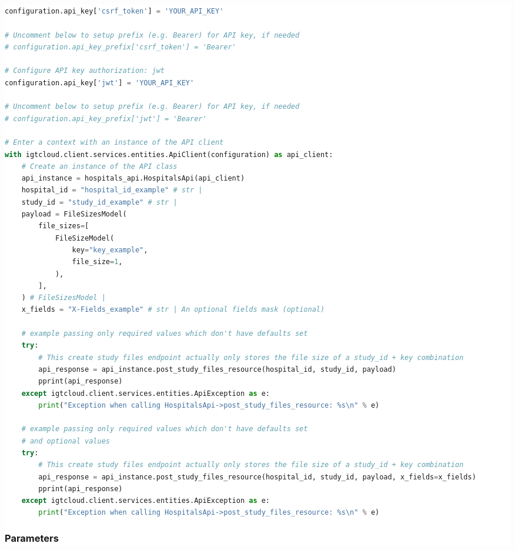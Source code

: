 ```python
configuration.api_key['csrf_token'] = 'YOUR_API_KEY'

# Uncomment below to setup prefix (e.g. Bearer) for API key, if needed
# configuration.api_key_prefix['csrf_token'] = 'Bearer'

# Configure API key authorization: jwt
configuration.api_key['jwt'] = 'YOUR_API_KEY'

# Uncomment below to setup prefix (e.g. Bearer) for API key, if needed
# configuration.api_key_prefix['jwt'] = 'Bearer'

# Enter a context with an instance of the API client
with igtcloud.client.services.entities.ApiClient(configuration) as api_client:
    # Create an instance of the API class
    api_instance = hospitals_api.HospitalsApi(api_client)
    hospital_id = "hospital_id_example" # str | 
    study_id = "study_id_example" # str | 
    payload = FileSizesModel(
        file_sizes=[
            FileSizeModel(
                key="key_example",
                file_size=1,
            ),
        ],
    ) # FileSizesModel | 
    x_fields = "X-Fields_example" # str | An optional fields mask (optional)

    # example passing only required values which don't have defaults set
    try:
        # This create study files endpoint actually only stores the file size of a study_id + key combination
        api_response = api_instance.post_study_files_resource(hospital_id, study_id, payload)
        pprint(api_response)
    except igtcloud.client.services.entities.ApiException as e:
        print("Exception when calling HospitalsApi->post_study_files_resource: %s\n" % e)

    # example passing only required values which don't have defaults set
    # and optional values
    try:
        # This create study files endpoint actually only stores the file size of a study_id + key combination
        api_response = api_instance.post_study_files_resource(hospital_id, study_id, payload, x_fields=x_fields)
        pprint(api_response)
    except igtcloud.client.services.entities.ApiException as e:
        print("Exception when calling HospitalsApi->post_study_files_resource: %s\n" % e)
```


### Parameters
